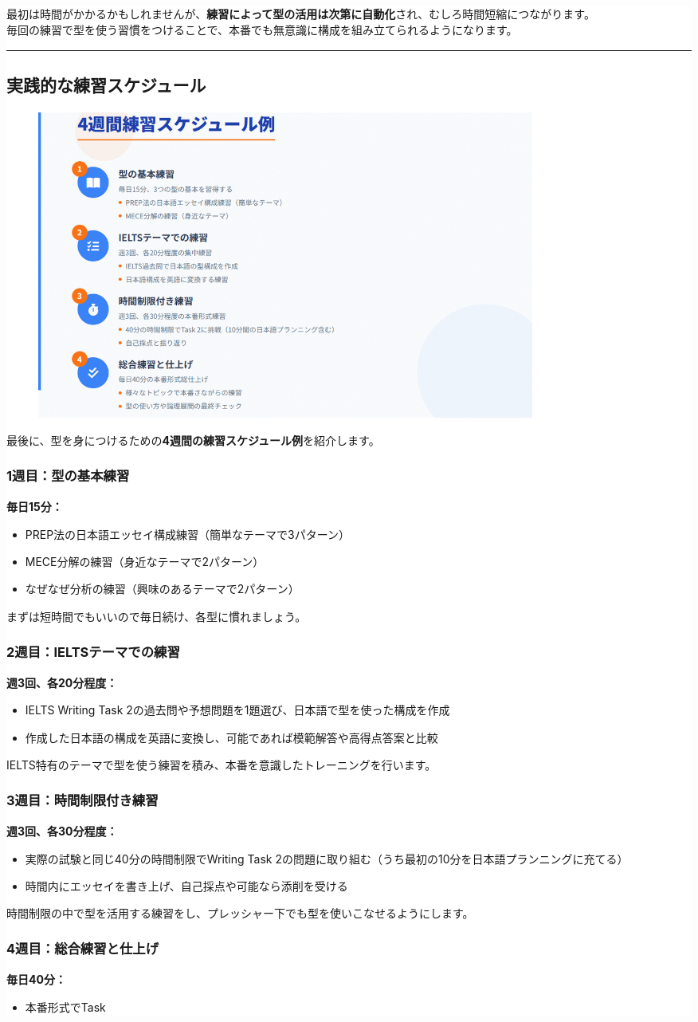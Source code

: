 最初は時間がかかるかもしれませんが、<strong>練習によって型の活用は次第に自動化</strong>され、むしろ時間短縮につながります。<br>毎回の練習で型を使う習慣をつけることで、本番でも無意識に構成を組み立てられるようになります。</p><hr><h2 name="55e37594-40d5-4501-985f-dd3ce06f56f1" id="55e37594-40d5-4501-985f-dd3ce06f56f1">実践的な練習スケジュール</h2><figure name="f72952c8-1453-4814-977e-4ff03c4f91ec" id="f72952c8-1453-4814-977e-4ff03c4f91ec"><img src="/assets/n987573e43820_1757419450-TAvPNz5o4ekHBDLb2O1ZiQgY.png" alt="" width="620" height="383" contenteditable="false" draggable="false"><figcaption></figcaption></figure><p name="a9eeb72f-805c-459d-bbe6-46d420d6655e" id="a9eeb72f-805c-459d-bbe6-46d420d6655e">最後に、型を身につけるための<strong>4週間の練習スケジュール例</strong>を紹介します。</p><h3 name="f56b4434-13cb-451d-beff-69360278400d" id="f56b4434-13cb-451d-beff-69360278400d">1週目：型の基本練習</h3><p name="571fb9ef-47be-4b5f-b7b5-d470cf831f7c" id="571fb9ef-47be-4b5f-b7b5-d470cf831f7c"><strong>毎日15分：</strong></p><ul name="adcc572f-74c6-4bcc-98a1-290c11ae21ab" id="adcc572f-74c6-4bcc-98a1-290c11ae21ab"><li><p name="81110dd7-c374-4b6c-98ad-8751b1061f7f" id="81110dd7-c374-4b6c-98ad-8751b1061f7f">PREP法の日本語エッセイ構成練習（簡単なテーマで3パターン）</p></li><li><p name="96452a80-d6f0-4d7c-beab-3187d4ac720c" id="96452a80-d6f0-4d7c-beab-3187d4ac720c">MECE分解の練習（身近なテーマで2パターン）</p></li><li><p name="7eb41a38-8bf9-46da-9b7b-1e314f588605" id="7eb41a38-8bf9-46da-9b7b-1e314f588605">なぜなぜ分析の練習（興味のあるテーマで2パターン）</p></li></ul><p name="88b576fc-9507-4d8a-95fe-bc2d4ca2b510" id="88b576fc-9507-4d8a-95fe-bc2d4ca2b510">まずは短時間でもいいので毎日続け、各型に慣れましょう。</p><h3 name="1340fb00-9028-4296-80b3-811a5f09929c" id="1340fb00-9028-4296-80b3-811a5f09929c">2週目：IELTSテーマでの練習</h3><p name="28a5e5af-882d-4868-8bd9-ee7494b1fe3a" id="28a5e5af-882d-4868-8bd9-ee7494b1fe3a"><strong>週3回、各20分程度：</strong></p><ul name="81535708-fa24-46f0-9c52-e067a32e3a2b" id="81535708-fa24-46f0-9c52-e067a32e3a2b"><li><p name="601396f5-d590-4e5b-a58a-4a8728fbff27" id="601396f5-d590-4e5b-a58a-4a8728fbff27">IELTS Writing Task 2の過去問や予想問題を1題選び、日本語で型を使った構成を作成</p></li><li><p name="26f85ee6-16ae-40be-9724-ba5eb9eb7e92" id="26f85ee6-16ae-40be-9724-ba5eb9eb7e92">作成した日本語の構成を英語に変換し、可能であれば模範解答や高得点答案と比較</p></li></ul><p name="aa882fdf-18af-4cf1-9aae-bcac7e6e980d" id="aa882fdf-18af-4cf1-9aae-bcac7e6e980d">IELTS特有のテーマで型を使う練習を積み、本番を意識したトレーニングを行います。</p><h3 name="46bdfb91-8305-4206-bd98-d521ab932843" id="46bdfb91-8305-4206-bd98-d521ab932843">3週目：時間制限付き練習</h3><p name="2686111b-f8de-4d6c-97a3-49c3fd2c8dcd" id="2686111b-f8de-4d6c-97a3-49c3fd2c8dcd"><strong>週3回、各30分程度：</strong></p><ul name="9f03d6ef-e989-4536-ac3f-d1bf771ba549" id="9f03d6ef-e989-4536-ac3f-d1bf771ba549"><li><p name="61c8be93-d224-496d-965f-85bff408f95b" id="61c8be93-d224-496d-965f-85bff408f95b">実際の試験と同じ40分の時間制限でWriting Task 2の問題に取り組む（うち最初の10分を日本語プランニングに充てる）</p></li><li><p name="055d615f-5f41-40ce-8444-376c1e8704d0" id="055d615f-5f41-40ce-8444-376c1e8704d0">時間内にエッセイを書き上げ、自己採点や可能なら添削を受ける</p></li></ul><p name="4d9fd82d-7404-482e-9a1c-51f6e271c7b4" id="4d9fd82d-7404-482e-9a1c-51f6e271c7b4">時間制限の中で型を活用する練習をし、プレッシャー下でも型を使いこなせるようにします。</p><h3 name="a5c1acb2-cd29-4764-89a0-56898bbd2cb7" id="a5c1acb2-cd29-4764-89a0-56898bbd2cb7">4週目：総合練習と仕上げ</h3><p name="b58fc30d-aa9f-46e5-bf82-94eb07aad7f1" id="b58fc30d-aa9f-46e5-bf82-94eb07aad7f1"><strong>毎日40分：</strong></p><ul name="6ac5f739-1a24-4156-846d-79a5272425ae" id="6ac5f739-1a24-4156-846d-79a5272425ae"><li><p name="62dc2d50-9f41-4e0d-836a-e834a2e3cf94" id="62dc2d50-9f41-4e0d-836a-e834a2e3cf94">本番形式でTask